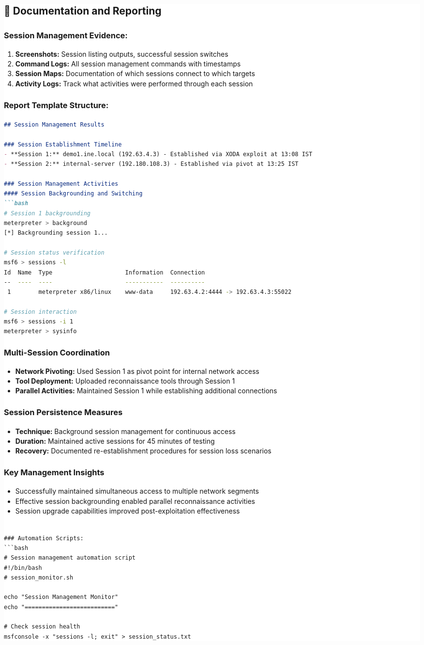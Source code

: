 ## 📝 Documentation and Reporting

### Session Management Evidence:
1. **Screenshots:** Session listing outputs, successful session switches
2. **Command Logs:** All session management commands with timestamps
3. **Session Maps:** Documentation of which sessions connect to which targets
4. **Activity Logs:** Track what activities were performed through each session

### Report Template Structure:
```markdown
## Session Management Results

### Session Establishment Timeline
- **Session 1:** demo1.ine.local (192.63.4.3) - Established via XODA exploit at 13:08 IST
- **Session 2:** internal-server (192.180.108.3) - Established via pivot at 13:25 IST

### Session Management Activities
#### Session Backgrounding and Switching
```bash
# Session 1 backgrounding
meterpreter > background
[*] Backgrounding session 1...

# Session status verification
msf6 > sessions -l
Id  Name  Type                     Information  Connection
--  ----  ----                     -----------  ----------
 1        meterpreter x86/linux    www-data     192.63.4.2:4444 -> 192.63.4.3:55022

# Session interaction
msf6 > sessions -i 1
meterpreter > sysinfo
```

### Multi-Session Coordination
- **Network Pivoting:** Used Session 1 as pivot point for internal network access
- **Tool Deployment:** Uploaded reconnaissance tools through Session 1
- **Parallel Activities:** Maintained Session 1 while establishing additional connections

### Session Persistence Measures
- **Technique:** Background session management for continuous access
- **Duration:** Maintained active sessions for 45 minutes of testing
- **Recovery:** Documented re-establishment procedures for session loss scenarios

### Key Management Insights
- Successfully maintained simultaneous access to multiple network segments
- Effective session backgrounding enabled parallel reconnaissance activities
- Session upgrade capabilities improved post-exploitation effectiveness
```

### Automation Scripts:
```bash
# Session management automation script
#!/bin/bash
# session_monitor.sh

echo "Session Management Monitor"
echo "=========================="

# Check session health
msfconsole -x "sessions -l; exit" > session_status.txt

```